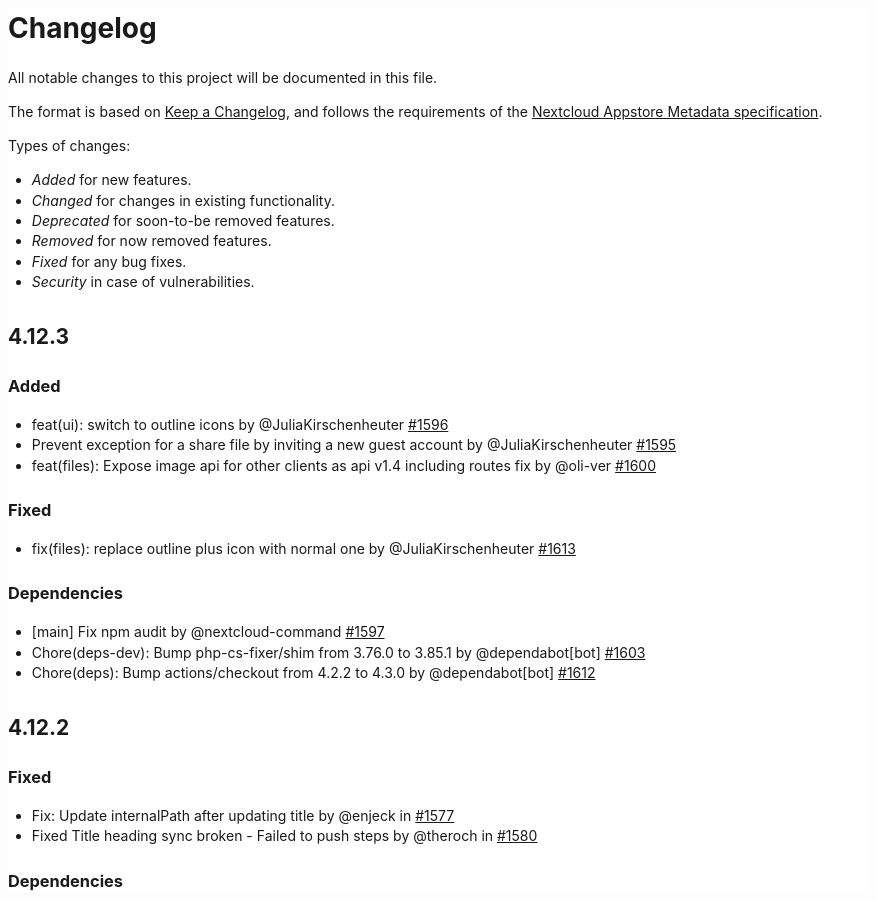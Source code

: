# Changelog

All notable changes to this project will be documented in this file.

The format is based on [Keep a Changelog](https://keepachangelog.com/en/1.0.0/), and follows the requirements of the [Nextcloud Appstore Metadata specification](https://nextcloudappstore.readthedocs.io/en/latest/developer.html#changelog).

Types of changes:
- *Added* for new features.
- *Changed* for changes in existing functionality.
- *Deprecated* for soon-to-be removed features.
- *Removed* for now removed features.
- *Fixed* for any bug fixes.
- *Security* in case of vulnerabilities.

## 4.12.3

### Added

* feat(ui): switch to outline icons by @JuliaKirschenheuter [#1596](https://github.com/nextcloud/notes/pull/1596)
* Prevent exception for a share file by inviting a new guest account by @JuliaKirschenheuter [#1595](https://github.com/nextcloud/notes/pull/1595)
* feat(files): Expose image api for other clients as api v1.4 including routes fix by @oli-ver [#1600](https://github.com/nextcloud/notes/pull/1600)

### Fixed

* fix(files): replace outline plus icon with normal one by @JuliaKirschenheuter [#1613](https://github.com/nextcloud/notes/pull/1613)

### Dependencies

* [main] Fix npm audit by @nextcloud-command [#1597](https://github.com/nextcloud/notes/pull/1597)
* Chore(deps-dev): Bump php-cs-fixer/shim from 3.76.0 to 3.85.1 by @dependabot[bot] [#1603](https://github.com/nextcloud/notes/pull/1603)
* Chore(deps): Bump actions/checkout from 4.2.2 to 4.3.0 by @dependabot[bot] [#1612](https://github.com/nextcloud/notes/pull/1612)


## 4.12.2

### Fixed

* Fix: Update internalPath after updating title by @enjeck in [#1577](https://github.com/nextcloud/notes/pull/1577)
* Fixed Title heading sync broken - Failed to push steps by @theroch in [#1580](https://github.com/nextcloud/notes/pull/1580)

### Dependencies
